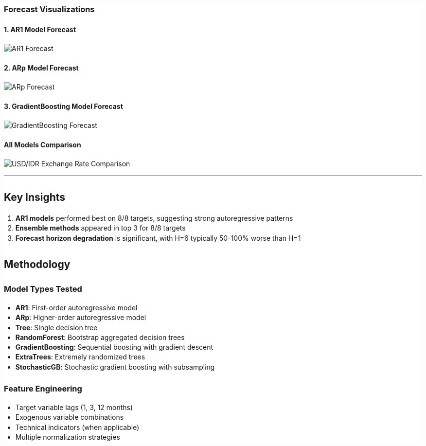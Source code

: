 ### Forecast Visualizations

#### 1. AR1 Model Forecast
![AR1 Forecast](all_valid_y_variables-20250915-233358/visualizations/usd_idr_ar1_rank1.png)

#### 2. ARp Model Forecast
![ARp Forecast](all_valid_y_variables-20250915-233358/visualizations/usd_idr_arp_rank2.png)

#### 3. GradientBoosting Model Forecast
![GradientBoosting Forecast](all_valid_y_variables-20250915-233358/visualizations/usd_idr_gradientboosting_rank3.png)

#### All Models Comparison
![USD/IDR Exchange Rate Comparison](all_valid_y_variables-20250915-233358/visualizations/usd_idr_comparison.png)

---

## Key Insights

1. **AR1 models** performed best on 8/8 targets, suggesting strong autoregressive patterns
2. **Ensemble methods** appeared in top 3 for 8/8 targets
3. **Forecast horizon degradation** is significant, with H=6 typically 50-100% worse than H=1

## Methodology

### Model Types Tested
- **AR1**: First-order autoregressive model
- **ARp**: Higher-order autoregressive model
- **Tree**: Single decision tree
- **RandomForest**: Bootstrap aggregated decision trees
- **GradientBoosting**: Sequential boosting with gradient descent
- **ExtraTrees**: Extremely randomized trees
- **StochasticGB**: Stochastic gradient boosting with subsampling

### Feature Engineering
- Target variable lags (1, 3, 12 months)
- Exogenous variable combinations
- Technical indicators (when applicable)
- Multiple normalization strategies
